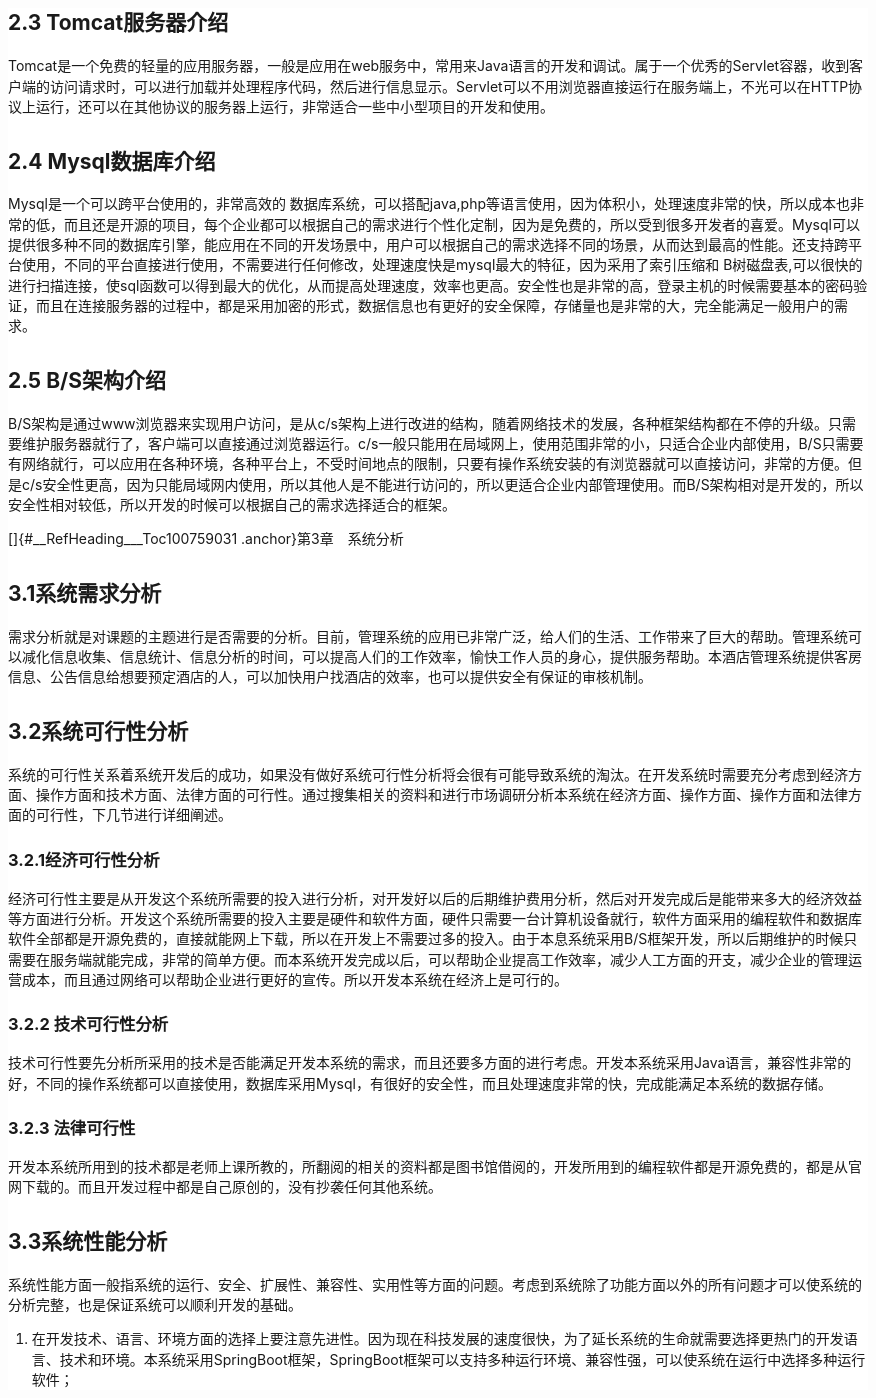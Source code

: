 ## 2.3 Tomcat服务器介绍

Tomcat是一个免费的轻量的应用服务器，一般是应用在web服务中，常用来Java语言的开发和调试。属于一个优秀的Servlet容器，收到客户端的访问请求时，可以进行加载并处理程序代码，然后进行信息显示。Servlet可以不用浏览器直接运行在服务端上，不光可以在HTTP协议上运行，还可以在其他协议的服务器上运行，非常适合一些中小型项目的开发和使用。

## 2.4 Mysql数据库介绍

Mysql是一个可以跨平台使用的，非常高效的
数据库系统，可以搭配java,php等语言使用，因为体积小，处理速度非常的快，所以成本也非常的低，而且还是开源的项目，每个企业都可以根据自己的需求进行个性化定制，因为是免费的，所以受到很多开发者的喜爱。Mysql可以提供很多种不同的数据库引擎，能应用在不同的开发场景中，用户可以根据自己的需求选择不同的场景，从而达到最高的性能。还支持跨平台使用，不同的平台直接进行使用，不需要进行任何修改，处理速度快是mysql最大的特征，因为采用了索引压缩和 B树磁盘表,可以很快的进行扫描连接，使sql函数可以得到最大的优化，从而提高处理速度，效率也更高。安全性也是非常的高，登录主机的时候需要基本的密码验证，而且在连接服务器的过程中，都是采用加密的形式，数据信息也有更好的安全保障，存储量也是非常的大，完全能满足一般用户的需求。

## 2.5 B/S架构介绍

B/S架构是通过www浏览器来实现用户访问，是从c/s架构上进行改进的结构，随着网络技术的发展，各种框架结构都在不停的升级。只需要维护服务器就行了，客户端可以直接通过浏览器运行。c/s一般只能用在局域网上，使用范围非常的小，只适合企业内部使用，B/S只需要有网络就行，可以应用在各种环境，各种平台上，不受时间地点的限制，只要有操作系统安装的有浏览器就可以直接访问，非常的方便。但是c/s安全性更高，因为只能局域网内使用，所以其他人是不能进行访问的，所以更适合企业内部管理使用。而B/S架构相对是开发的，所以安全性相对较低，所以开发的时候可以根据自己的需求选择适合的框架。

[]{#__RefHeading___Toc100759031 .anchor}第3章　系统分析

## 3.1系统需求分析

需求分析就是对课题的主题进行是否需要的分析。目前，管理系统的应用已非常广泛，给人们的生活、工作带来了巨大的帮助。管理系统可以减化信息收集、信息统计、信息分析的时间，可以提高人们的工作效率，愉快工作人员的身心，提供服务帮助。本酒店管理系统提供客房信息、公告信息给想要预定酒店的人，可以加快用户找酒店的效率，也可以提供安全有保证的审核机制。

## 3.2系统可行性分析

系统的可行性关系着系统开发后的成功，如果没有做好系统可行性分析将会很有可能导致系统的淘汰。在开发系统时需要充分考虑到经济方面、操作方面和技术方面、法律方面的可行性。通过搜集相关的资料和进行市场调研分析本系统在经济方面、操作方面、操作方面和法律方面的可行性，下几节进行详细阐述。

### 3.2.1经济可行性分析

经济可行性主要是从开发这个系统所需要的投入进行分析，对开发好以后的后期维护费用分析，然后对开发完成后是能带来多大的经济效益等方面进行分析。开发这个系统所需要的投入主要是硬件和软件方面，硬件只需要一台计算机设备就行，软件方面采用的编程软件和数据库软件全部都是开源免费的，直接就能网上下载，所以在开发上不需要过多的投入。由于本息系统采用B/S框架开发，所以后期维护的时候只需要在服务端就能完成，非常的简单方便。而本系统开发完成以后，可以帮助企业提高工作效率，减少人工方面的开支，减少企业的管理运营成本，而且通过网络可以帮助企业进行更好的宣传。所以开发本系统在经济上是可行的。

### 3.2.2 技术可行性分析

技术可行性要先分析所采用的技术是否能满足开发本系统的需求，而且还要多方面的进行考虑。开发本系统采用Java语言，兼容性非常的好，不同的操作系统都可以直接使用，数据库采用Mysql，有很好的安全性，而且处理速度非常的快，完成能满足本系统的数据存储。

### 3.2.3 法律可行性

开发本系统所用到的技术都是老师上课所教的，所翻阅的相关的资料都是图书馆借阅的，开发所用到的编程软件都是开源免费的，都是从官网下载的。而且开发过程中都是自己原创的，没有抄袭任何其他系统。

## 3.3系统性能分析

系统性能方面一般指系统的运行、安全、扩展性、兼容性、实用性等方面的问题。考虑到系统除了功能方面以外的所有问题才可以使系统的分析完整，也是保证系统可以顺利开发的基础。

1.  在开发技术、语言、环境方面的选择上要注意先进性。因为现在科技发展的速度很快，为了延长系统的生命就需要选择更热门的开发语言、技术和环境。本系统采用SpringBoot框架，SpringBoot框架可以支持多种运行环境、兼容性强，可以使系统在运行中选择多种运行软件；
